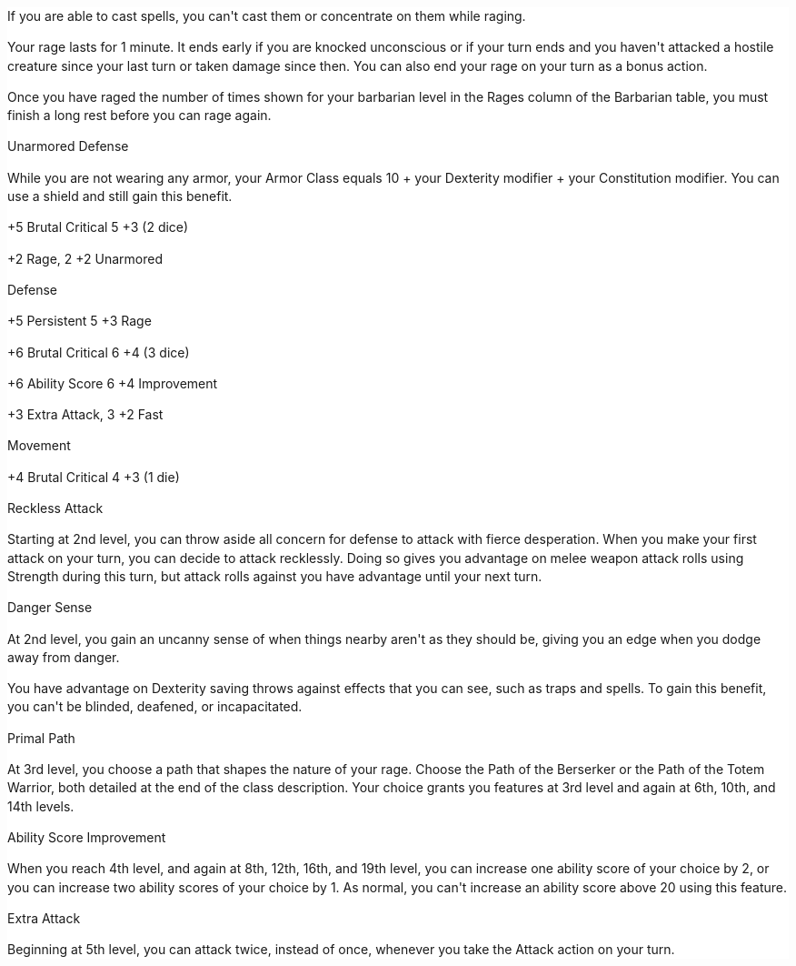 If you are able to cast spells, you can't cast them or concentrate on them while raging.

Your rage lasts for 1 minute. It ends early if you are knocked unconscious or if your turn ends and you haven't attacked a hostile creature since your last turn or taken damage since then. You can also end your rage on your turn as a bonus action.

Once you have raged the number of times shown for your barbarian level in the Rages column of the Barbarian table, you must finish a long rest before you can rage again.

Unarmored Defense

While you are not wearing any armor, your Armor Class equals 10 + your Dexterity modifier + your Constitution modifier. You can use a shield and still gain this benefit.

+5 Brutal Critical 5 +3 (2 dice)

+2 Rage, 2 +2 Unarmored

Defense

+5 Persistent 5 +3 Rage

+6 Brutal Critical 6 +4 (3 dice)

+6 Ability Score 6 +4 Improvement

+3 Extra Attack, 3 +2 Fast

Movement

+4 Brutal Critical 4 +3 (1 die)

Reckless Attack

Starting at 2nd level, you can throw aside all concern for defense to attack with fierce desperation. When you make your first attack on your turn, you can decide to attack recklessly. Doing so gives you advantage on melee weapon attack rolls using Strength during this turn, but attack rolls against you have advantage until your next turn.

Danger Sense

At 2nd level, you gain an uncanny sense of when things nearby aren't as they should be, giving you an edge when you dodge away from danger.

You have advantage on Dexterity saving throws against effects that you can see, such as traps and spells. To gain this benefit, you can't be blinded, deafened, or incapacitated.

Primal Path

At 3rd level, you choose a path that shapes the nature of your rage. Choose the Path of the Berserker or the Path of the Totem Warrior, both detailed at the end of the class description. Your choice grants you features at 3rd level and again at 6th, 10th, and 14th levels.

Ability Score Improvement

When you reach 4th level, and again at 8th, 12th, 16th, and 19th level, you can increase one ability score of your choice by 2, or you can increase two ability scores of your choice by 1. As normal, you can't increase an ability score above 20 using this feature.

Extra Attack

Beginning at 5th level, you can attack twice, instead of once, whenever you take the Attack action on your turn.
